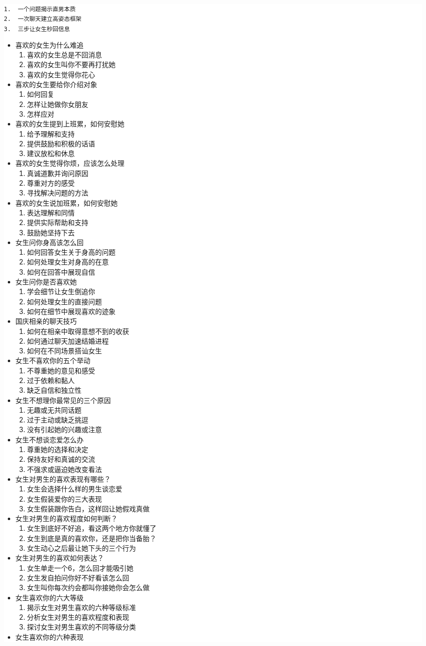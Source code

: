     1.  一个问题揭示直男本质
    2.  一次聊天建立高姿态框架
    3.  三步让女生秒回信息
-   喜欢的女生为什么难追
    1.  喜欢的女生总是不回消息
    2.  喜欢的女生叫你不要再打扰她
    3.  喜欢的女生觉得你花心
-   喜欢的女生要给你介绍对象
    1.  如何回复
    2.  怎样让她做你女朋友
    3.  怎样应对
-   喜欢的女生提到上班累，如何安慰她
    1.  给予理解和支持
    2.  提供鼓励和积极的话语
    3.  建议放松和休息
-   喜欢的女生觉得你烦，应该怎么处理
    1.  真诚道歉并询问原因
    2.  尊重对方的感受
    3.  寻找解决问题的方法
-   喜欢的女生说加班累，如何安慰她
    1.  表达理解和同情
    2.  提供实际帮助和支持
    3.  鼓励她坚持下去
-   女生问你身高该怎么回
    1.  如何回答女生关于身高的问题
    2.  如何处理女生对身高的在意
    3.  如何在回答中展现自信
-   女生问你是否喜欢她
    1.  学会细节让女生倒追你
    2.  如何处理女生的直接问题
    3.  如何在细节中展现喜欢的迹象
-   国庆相亲的聊天技巧
    1.  如何在相亲中取得意想不到的收获
    2.  如何通过聊天加速结婚进程
    3.  如何在不同场景搭讪女生
-   女生不喜欢你的五个举动
    1.  不尊重她的意见和感受
    2.  过于依赖和黏人
    3.  缺乏自信和独立性
-   女生不想理你最常见的三个原因
    1.  无趣或无共同话题
    2.  过于主动或缺乏挑逗
    3.  没有引起她的兴趣或注意
-   女生不想谈恋爱怎么办
    1.  尊重她的选择和决定
    2.  保持友好和真诚的交流
    3.  不强求或逼迫她改变看法
-   女生对男生的喜欢表现有哪些？
    1.  女生会选择什么样的男生谈恋爱
    2.  女生假装爱你的三大表现
    3.  女生假装跟你告白，这样回让她假戏真做
-   女生对男生的喜欢程度如何判断？
    1.  女生到底好不好追，看这两个地方你就懂了
    2.  女生到底是真的喜欢你，还是把你当备胎？
    3.  女生动心之后最让她下头的三个行为
-   女生对男生的喜欢如何表达？
    1.  女生单走一个6，怎么回才能吸引她
    2.  女生发自拍问你好不好看该怎么回
    3.  女生叫你每次约会都叫你接她你会怎么做
-   女生喜欢你的六大等级
    1.  揭示女生对男生喜欢的六种等级标准
    2.  分析女生对男生的喜欢程度和表现
    3.  探讨女生对男生喜欢的不同等级分类
-   女生喜欢你的六种表现